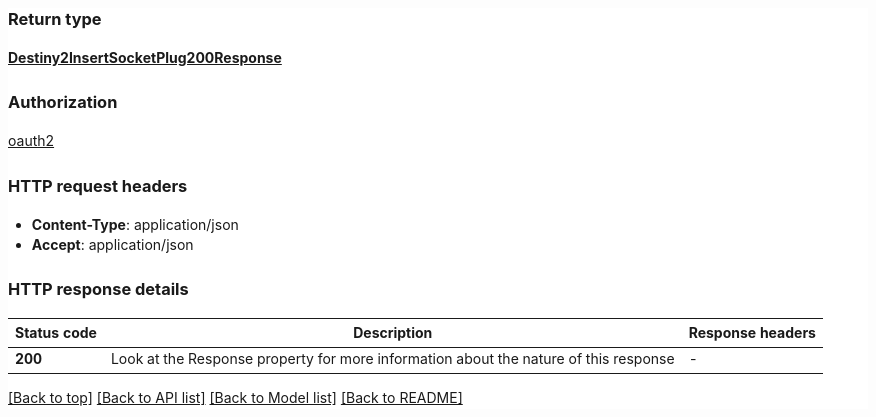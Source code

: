 ### Return type

[**Destiny2InsertSocketPlug200Response**](Destiny2InsertSocketPlug200Response.md)

### Authorization

[oauth2](../README.md#oauth2)

### HTTP request headers

 - **Content-Type**: application/json
 - **Accept**: application/json


### HTTP response details
| Status code | Description | Response headers |
|-------------|-------------|------------------|
| **200** | Look at the Response property for more information about the nature of this response |  -  |

[[Back to top]](#) [[Back to API list]](../README.md#documentation-for-api-endpoints) [[Back to Model list]](../README.md#documentation-for-models) [[Back to README]](../README.md)

